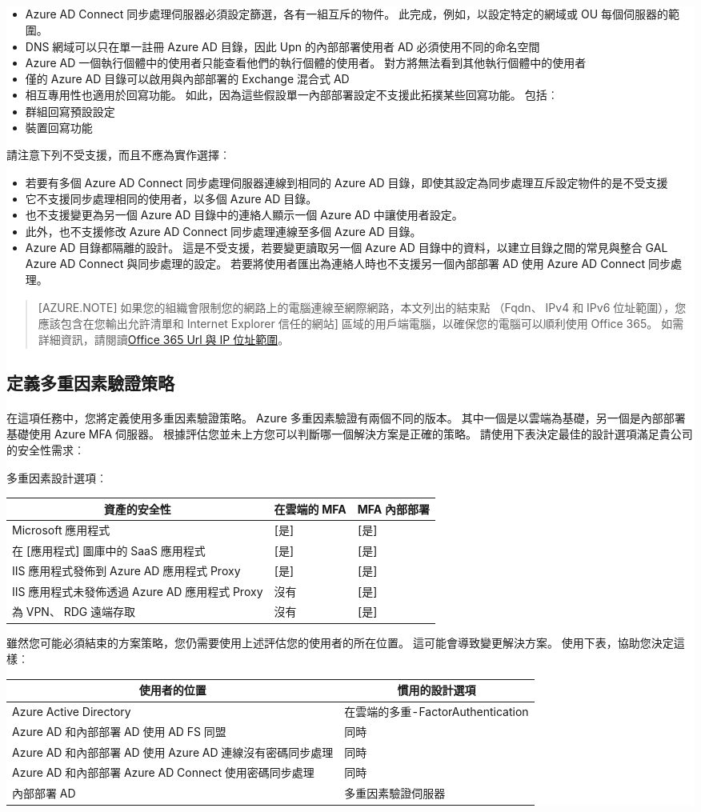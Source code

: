 - Azure AD Connect 同步處理伺服器必須設定篩選，各有一組互斥的物件。  此完成，例如，以設定特定的網域或 OU 每個伺服器的範圍。
- DNS 網域可以只在單一註冊 Azure AD 目錄，因此 Upn 的內部部署使用者 AD 必須使用不同的命名空間
- Azure AD 一個執行個體中的使用者只能查看他們的執行個體的使用者。  對方將無法看到其他執行個體中的使用者
- 僅的 Azure AD 目錄可以啟用與內部部署的 Exchange 混合式 AD
- 相互專用性也適用於回寫功能。  如此，因為這些假設單一內部部署設定不支援此拓撲某些回寫功能。  包括︰
 - 群組回寫預設設定
 - 裝置回寫功能


請注意下列不受支援，而且不應為實作選擇︰

- 若要有多個 Azure AD Connect 同步處理伺服器連線到相同的 Azure AD 目錄，即使其設定為同步處理互斥設定物件的是不受支援
- 它不支援同步處理相同的使用者，以多個 Azure AD 目錄。 
- 也不支援變更為另一個 Azure AD 目錄中的連絡人顯示一個 Azure AD 中讓使用者設定。 
- 此外，也不支援修改 Azure AD Connect 同步處理連線至多個 Azure AD 目錄。
- Azure AD 目錄都隔離的設計。 這是不受支援，若要變更讀取另一個 Azure AD 目錄中的資料，以建立目錄之間的常見與整合 GAL Azure AD Connect 與同步處理的設定。 若要將使用者匯出為連絡人時也不支援另一個內部部署 AD 使用 Azure AD Connect 同步處理。


>[AZURE.NOTE]
如果您的組織會限制您的網路上的電腦連線至網際網路，本文列出的結束點 （Fqdn、 IPv4 和 IPv6 位址範圍），您應該包含在您輸出允許清單和 Internet Explorer 信任的網站] 區域的用戶端電腦，以確保您的電腦可以順利使用 Office 365。 如需詳細資訊，請閱讀[Office 365 Url 與 IP 位址範圍](https://support.office.com/article/Office-365-URLs-and-IP-address-ranges-8548a211-3fe7-47cb-abb1-355ea5aa88a2?ui=en-US&rs=en-US&ad=US)。

## <a name="define-multi-factor-authentication-strategy"></a>定義多重因素驗證策略
在這項任務中，您將定義使用多重因素驗證策略。  Azure 多重因素驗證有兩個不同的版本。  其中一個是以雲端為基礎，另一個是內部部署基礎使用 Azure MFA 伺服器。  根據評估您並未上方您可以判斷哪一個解決方案是正確的策略。  請使用下表決定最佳的設計選項滿足貴公司的安全性需求︰

多重因素設計選項︰

| 資產的安全性                                               | 在雲端的 MFA | MFA 內部部署 |
|---------------------------------------------------------------|------------------|----------------|
| Microsoft 應用程式                                                | [是]              | [是]            |
| 在 [應用程式] 圖庫中的 SaaS 應用程式                                  | [是]              | [是]            |
| IIS 應用程式發佈到 Azure AD 應用程式 Proxy         | [是]              | [是]            |
| IIS 應用程式未發佈透過 Azure AD 應用程式 Proxy | 沒有               | [是]            |
| 為 VPN、 RDG 遠端存取                                     | 沒有               | [是]            |

雖然您可能必須結束的方案策略，您仍需要使用上述評估您的使用者的所在位置。  這可能會導致變更解決方案。  使用下表，協助您決定這樣︰

| 使用者的位置                                                       | 慣用的設計選項                 |
|---------------------------------------------------------------------|-----------------------------------------|
| Azure Active Directory                                              | 在雲端的多重-FactorAuthentication |
| Azure AD 和內部部署 AD 使用 AD FS 同盟             | 同時                                    |
| Azure AD 和內部部署 AD 使用 Azure AD 連線沒有密碼同步處理 | 同時                                    |
| Azure AD 和內部部署 Azure AD Connect 使用密碼同步處理  | 同時                                    |
| 內部部署 AD                                                      | 多重因素驗證伺服器      |
